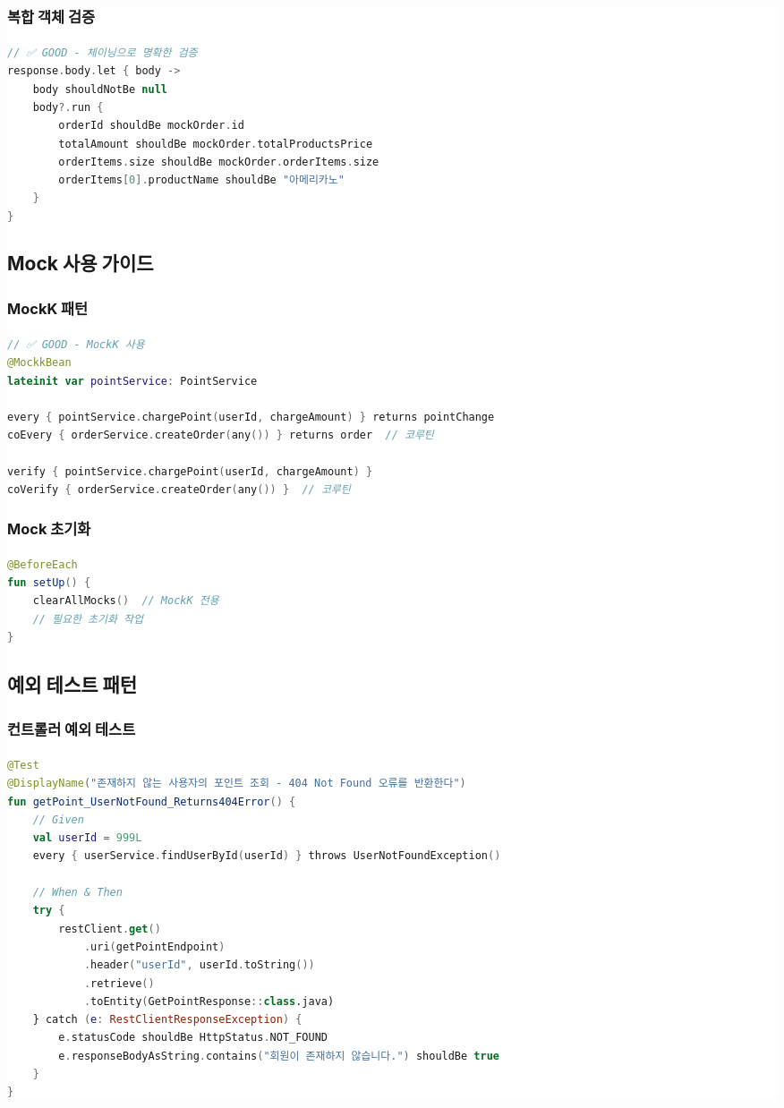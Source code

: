 ### 복합 객체 검증
```kotlin
// ✅ GOOD - 체이닝으로 명확한 검증
response.body.let { body ->
    body shouldNotBe null
    body?.run {
        orderId shouldBe mockOrder.id
        totalAmount shouldBe mockOrder.totalProductsPrice
        orderItems.size shouldBe mockOrder.orderItems.size
        orderItems[0].productName shouldBe "아메리카노"
    }
}
```

## Mock 사용 가이드

### MockK 패턴
```kotlin
// ✅ GOOD - MockK 사용
@MockkBean
lateinit var pointService: PointService

every { pointService.chargePoint(userId, chargeAmount) } returns pointChange
coEvery { orderService.createOrder(any()) } returns order  // 코루틴

verify { pointService.chargePoint(userId, chargeAmount) }
coVerify { orderService.createOrder(any()) }  // 코루틴
```

### Mock 초기화
```kotlin
@BeforeEach
fun setUp() {
    clearAllMocks()  // MockK 전용
    // 필요한 초기화 작업
}
```

## 예외 테스트 패턴

### 컨트롤러 예외 테스트
```kotlin
@Test
@DisplayName("존재하지 않는 사용자의 포인트 조회 - 404 Not Found 오류를 반환한다")
fun getPoint_UserNotFound_Returns404Error() {
    // Given
    val userId = 999L
    every { userService.findUserById(userId) } throws UserNotFoundException()

    // When & Then
    try {
        restClient.get()
            .uri(getPointEndpoint)
            .header("userId", userId.toString())
            .retrieve()
            .toEntity(GetPointResponse::class.java)
    } catch (e: RestClientResponseException) {
        e.statusCode shouldBe HttpStatus.NOT_FOUND
        e.responseBodyAsString.contains("회원이 존재하지 않습니다.") shouldBe true
    }
}
```
